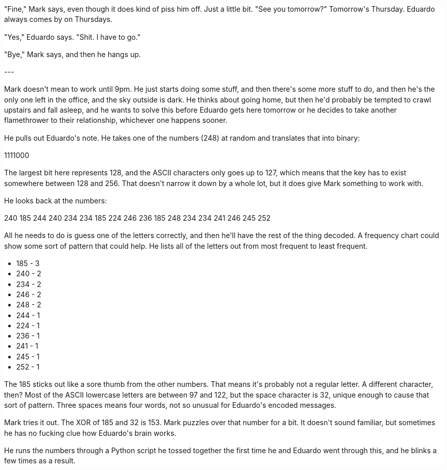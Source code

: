 "Fine," Mark says, even though it does kind of piss him off. Just a little bit. "See you tomorrow?" Tomorrow's Thursday. Eduardo always comes by on Thursdays.

"Yes," Eduardo says. "Shit. I have to go."

"Bye," Mark says, and then he hangs up.

\-\-\-

Mark doesn't mean to work until 9pm. He just starts doing some stuff, and then there's some more stuff to do, and then he's the only one left in the office, and the sky outside is dark. He thinks about going home, but then he'd probably be tempted to crawl upstairs and fall asleep, and he wants to solve this before Eduardo gets here tomorrow or he decides to take another flamethrower to their relationship, whichever one happens sooner.

He pulls out Eduardo's note. He takes one of the numbers (248\) at random and translates that into binary:


1111000


The largest bit here represents 128, and the ASCII characters only goes up to 127, which means that the key has to exist somewhere between 128 and 256\. That doesn't narrow it down by a whole lot, but it does give Mark something to work with.

He looks back at the numbers:


240 185 244 240 234 234 185 224 246 236 185 248 234 234 241 246 245 252


All he needs to do is guess one of the letters correctly, and then he'll have the rest of the thing decoded. A frequency chart could show some sort of pattern that could help. He lists all of the letters out from most frequent to least frequent.

* 185 \- 3
* 240 \- 2
* 234 \- 2
* 246 \- 2
* 248 \- 2
* 244 \- 1
* 224 \- 1
* 236 \- 1
* 241 \- 1
* 245 \- 1
* 252 \- 1

The 185 sticks out like a sore thumb from the other numbers. That means it's probably not a regular letter. A different character, then? Most of the ASCII lowercase letters are between 97 and 122, but the space character is 32, unique enough to cause that sort of pattern. Three spaces means four words, not so unusual for Eduardo's encoded messages.

Mark tries it out. The XOR of 185 and 32 is 153\. Mark puzzles over that number for a bit. It doesn't sound familiar, but sometimes he has no fucking clue how Eduardo's brain works.

He runs the numbers through a Python script he tossed together the first time he and Eduardo went through this, and he blinks a few times as a result.

